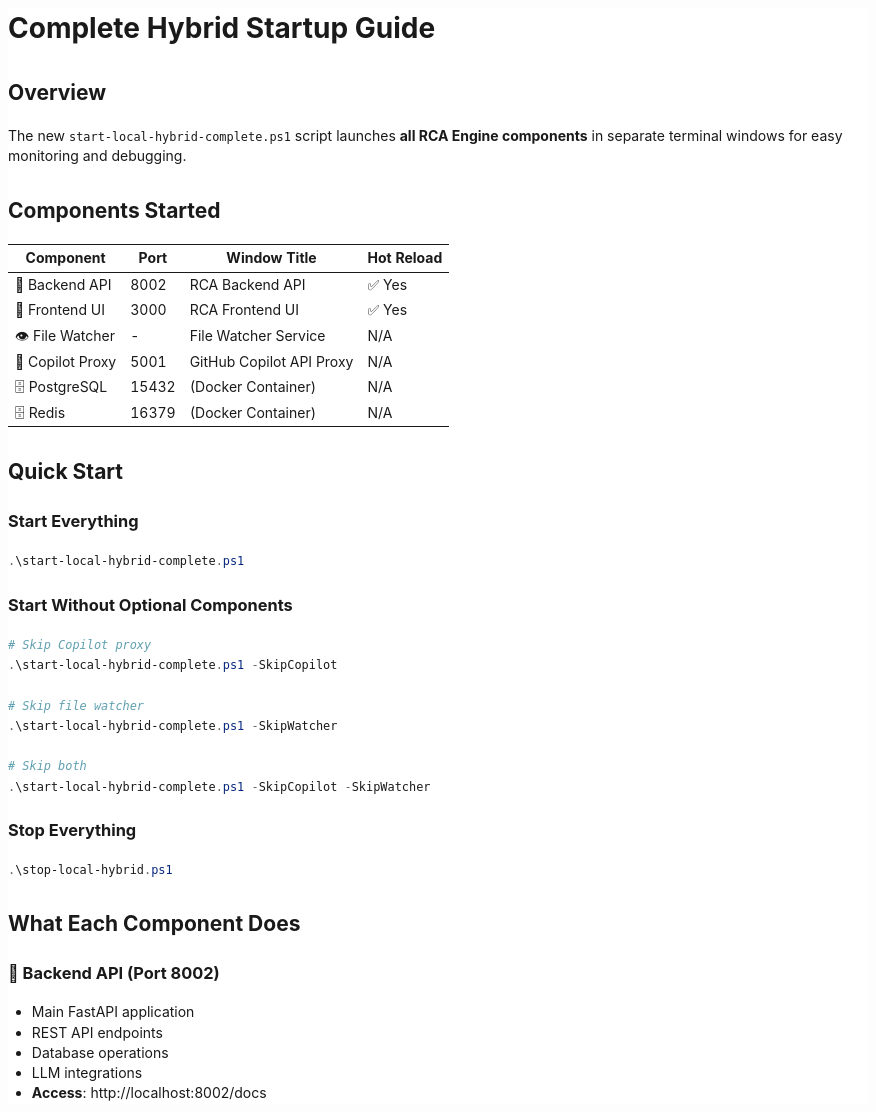 # Complete Hybrid Startup Guide

## Overview

The new `start-local-hybrid-complete.ps1` script launches **all RCA Engine components** in separate terminal windows for easy monitoring and debugging.

## Components Started

| Component | Port | Window Title | Hot Reload |
|-----------|------|--------------|------------|
| 🚀 Backend API | 8002 | RCA Backend API | ✅ Yes |
| 🎨 Frontend UI | 3000 | RCA Frontend UI | ✅ Yes |
| 👁️ File Watcher | - | File Watcher Service | N/A |
| 🤖 Copilot Proxy | 5001 | GitHub Copilot API Proxy | N/A |
| 🗄️ PostgreSQL | 15432 | (Docker Container) | N/A |
| 🗄️ Redis | 16379 | (Docker Container) | N/A |

## Quick Start

### Start Everything
```powershell
.\start-local-hybrid-complete.ps1
```

### Start Without Optional Components
```powershell
# Skip Copilot proxy
.\start-local-hybrid-complete.ps1 -SkipCopilot

# Skip file watcher
.\start-local-hybrid-complete.ps1 -SkipWatcher

# Skip both
.\start-local-hybrid-complete.ps1 -SkipCopilot -SkipWatcher
```

### Stop Everything
```powershell
.\stop-local-hybrid.ps1
```

## What Each Component Does

### 🚀 Backend API (Port 8002)
- Main FastAPI application
- REST API endpoints
- Database operations
- LLM integrations
- **Access**: http://localhost:8002/docs
